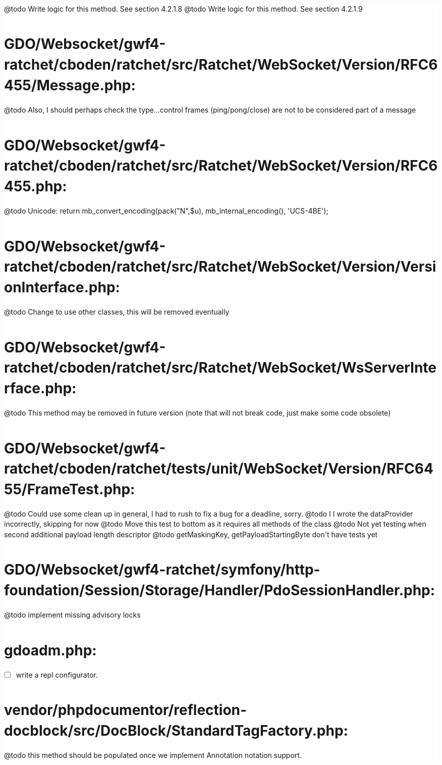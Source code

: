 @todo Write logic for this method.  See section 4.2.1.8
@todo Write logic for this method.  See section 4.2.1.9


# GDO/Websocket/gwf4-ratchet/cboden/ratchet/src/Ratchet/WebSocket/Version/RFC6455/Message.php:
@todo Also, I should perhaps check the type...control frames (ping/pong/close) are not to be considered part of a message


# GDO/Websocket/gwf4-ratchet/cboden/ratchet/src/Ratchet/WebSocket/Version/RFC6455.php:
@todo Unicode: return mb_convert_encoding(pack("N",$u), mb_internal_encoding(), 'UCS-4BE');


# GDO/Websocket/gwf4-ratchet/cboden/ratchet/src/Ratchet/WebSocket/Version/VersionInterface.php:
@todo Change to use other classes, this will be removed eventually


# GDO/Websocket/gwf4-ratchet/cboden/ratchet/src/Ratchet/WebSocket/WsServerInterface.php:
@todo This method may be removed in future version (note that will not break code, just make some code obsolete)


# GDO/Websocket/gwf4-ratchet/cboden/ratchet/tests/unit/WebSocket/Version/RFC6455/FrameTest.php:
@todo Could use some clean up in general, I had to rush to fix a bug for a deadline, sorry.
@todo I I wrote the dataProvider incorrectly, skipping for now
@todo Move this test to bottom as it requires all methods of the class
@todo Not yet testing when second additional payload length descriptor
@todo getMaskingKey, getPayloadStartingByte don't have tests yet


# GDO/Websocket/gwf4-ratchet/symfony/http-foundation/Session/Storage/Handler/PdoSessionHandler.php:
@todo implement missing advisory locks


# gdoadm.php:
- [ ] write a repl configurator.


# vendor/phpdocumentor/reflection-docblock/src/DocBlock/StandardTagFactory.php:
@todo this method should be populated once we implement Annotation notation support.

